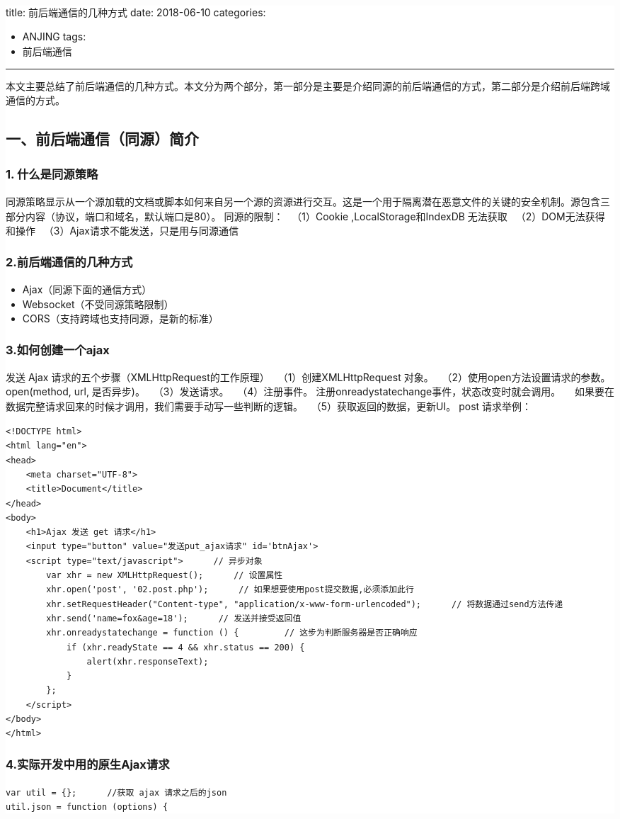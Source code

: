 title: 前后端通信的几种方式
date: 2018-06-10 
categories:
- ANJING
tags:
- 前后端通信
---
本文主要总结了前后端通信的几种方式。本文分为两个部分，第一部分是主要是介绍同源的前后端通信的方式，第二部分是介绍前后端跨域通信的方式。

## 一、前后端通信（同源）简介

### 1. 什么是同源策略
同源策略显示从一个源加载的文档或脚本如何来自另一个源的资源进行交互。这是一个用于隔离潜在恶意文件的关键的安全机制。源包含三部分内容（协议，端口和域名，默认端口是80）。
同源的限制：
&nbsp;&nbsp;（1）Cookie ,LocalStorage和IndexDB 无法获取
&nbsp;&nbsp;（2）DOM无法获得和操作
&nbsp;&nbsp;（3）Ajax请求不能发送，只是用与同源通信

### 2.前后端通信的几种方式

* Ajax（同源下面的通信方式）
* Websocket（不受同源策略限制）
* CORS（支持跨域也支持同源，是新的标准）

### 3.如何创建一个ajax

发送 Ajax 请求的五个步骤（XMLHttpRequest的工作原理）
&nbsp;&nbsp;（1）创建XMLHttpRequest 对象。
&nbsp;&nbsp;（2）使用open方法设置请求的参数。open(method, url, 是否异步)。
&nbsp;&nbsp;（3）发送请求。
&nbsp;&nbsp;（4）注册事件。 注册onreadystatechange事件，状态改变时就会调用。
&nbsp;&nbsp;&nbsp;&nbsp;如果要在数据完整请求回来的时候才调用，我们需要手动写一些判断的逻辑。
&nbsp;&nbsp;（5）获取返回的数据，更新UI。
post 请求举例：
```
<!DOCTYPE html>
<html lang="en">
<head>
    <meta charset="UTF-8">
    <title>Document</title>
</head>
<body>
    <h1>Ajax 发送 get 请求</h1>
    <input type="button" value="发送put_ajax请求" id='btnAjax'>
    <script type="text/javascript">      // 异步对象     
        var xhr = new XMLHttpRequest();      // 设置属性     
        xhr.open('post', '02.post.php');      // 如果想要使用post提交数据,必须添加此行     
        xhr.setRequestHeader("Content-type", "application/x-www-form-urlencoded");      // 将数据通过send方法传递     
        xhr.send('name=fox&age=18');      // 发送并接受返回值     
        xhr.onreadystatechange = function () {         // 这步为判断服务器是否正确响应         
            if (xhr.readyState == 4 && xhr.status == 200) {
                alert(xhr.responseText);
            }
        }; 
    </script>
</body>
</html>
```
### 4.实际开发中用的原生Ajax请求
```
var util = {};      //获取 ajax 请求之后的json     
util.json = function (options) {
```